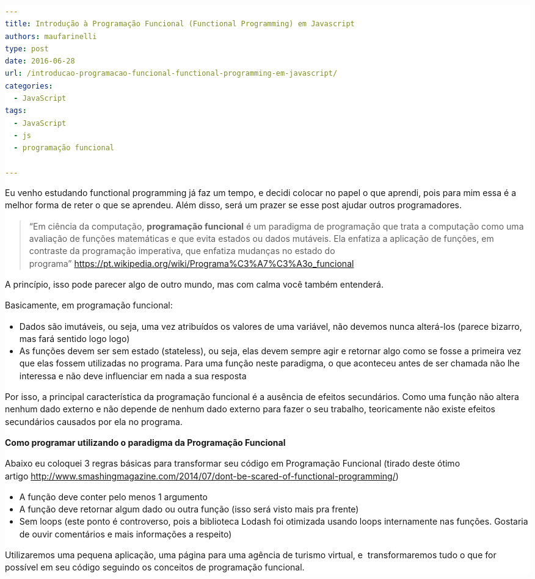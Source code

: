 ```yaml
---
title: Introdução à Programação Funcional (Functional Programming) em Javascript
authors: maufarinelli
type: post
date: 2016-06-28
url: /introducao-programacao-funcional-functional-programming-em-javascript/
categories:
  - JavaScript
tags:
  - JavaScript
  - js
  - programação funcional

---
```

Eu venho estudando functional programming já faz um tempo, e decidi colocar no papel o que aprendi, pois para mim essa é a melhor forma de reter o que se aprendeu. Além disso, será um prazer se esse post ajudar outros programadores.

> “Em ciência da computação, **programação funcional** é um paradigma de programação que trata a computação como uma avaliação de funções matemáticas e que evita estados ou dados mutáveis. Ela enfatiza a aplicação de funções, em contraste da programação imperativa, que enfatiza mudanças no estado do programa” <a href="https://pt.wikipedia.org/wiki/Programa%C3%A7%C3%A3o_funcional" target="_blank">https://pt.wikipedia.org/wiki/Programa%C3%A7%C3%A3o_funcional</a>

A princípio, isso pode parecer algo de outro mundo, mas com calma você também entenderá.

Basicamente, em programação funcional:

  * Dados são imutáveis, ou seja, uma vez atribuídos os valores de uma variável, não devemos nunca alterá-los (parece bizarro, mas fará sentido logo logo)
  * As funções devem ser sem estado (stateless), ou seja, elas devem sempre agir e retornar algo como se fosse a primeira vez que elas fossem utilizadas no programa. Para uma função neste paradigma, o que aconteceu antes de ser chamada não lhe interessa e não deve influenciar em nada a sua resposta

Por isso, a principal característica da programação funcional é a ausência de efeitos secundários. Como uma função não altera nenhum dado externo e não depende de nenhum dado externo para fazer o seu trabalho, teoricamente não existe efeitos secundários causados por ela no programa.

**Como programar utilizando o paradigma da Programação Funcional**

Abaixo eu coloquei 3 regras básicas para transformar seu código em Programação Funcional (tirado deste ótimo artigo <a href="http://www.smashingmagazine.com/2014/07/dont-be-scared-of-functional-programming/" target="_blank">http://www.smashingmagazine.com/2014/07/dont-be-scared-of-functional-programming/</a>)

  * A função deve conter pelo menos 1 argumento
  * A função deve retornar algum dado ou outra função (isso será visto mais pra frente)
  * Sem loops (este ponto é controverso, pois a biblioteca Lodash foi otimizada usando loops internamente nas funções. Gostaria de ouvir comentários e mais informações a respeito)

Utilizaremos uma pequena aplicação, uma página para uma agência de turismo virtual, e  transformaremos tudo o que for possível em seu código seguindo os conceitos de programação funcional.
